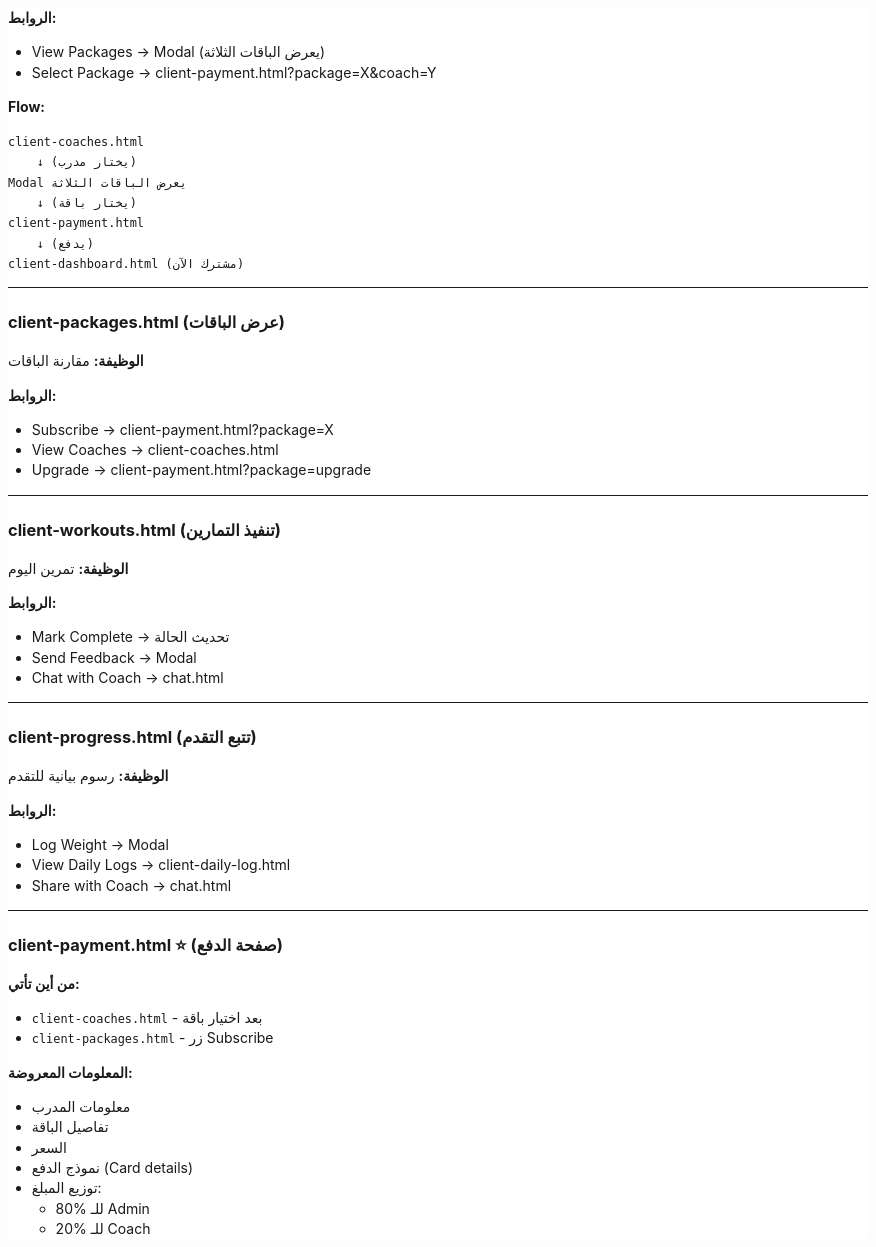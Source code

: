 **الروابط:**
- View Packages → Modal (يعرض الباقات الثلاثة)
- Select Package → client-payment.html?package=X&coach=Y

**Flow:**
```
client-coaches.html
    ↓ (يختار مدرب)
Modal يعرض الباقات الثلاثة
    ↓ (يختار باقة)
client-payment.html
    ↓ (يدفع)
client-dashboard.html (مشترك الآن)
```

---

### **client-packages.html** (عرض الباقات)
**الوظيفة:** مقارنة الباقات

**الروابط:**
- Subscribe → client-payment.html?package=X
- View Coaches → client-coaches.html
- Upgrade → client-payment.html?package=upgrade

---

### **client-workouts.html** (تنفيذ التمارين)
**الوظيفة:** تمرين اليوم

**الروابط:**
- Mark Complete → تحديث الحالة
- Send Feedback → Modal
- Chat with Coach → chat.html

---

### **client-progress.html** (تتبع التقدم)
**الوظيفة:** رسوم بيانية للتقدم

**الروابط:**
- Log Weight → Modal
- View Daily Logs → client-daily-log.html
- Share with Coach → chat.html

---

### **client-payment.html** ⭐ (صفحة الدفع)
**من أين تأتي:**
- `client-coaches.html` - بعد اختيار باقة
- `client-packages.html` - زر Subscribe

**المعلومات المعروضة:**
- معلومات المدرب
- تفاصيل الباقة
- السعر
- نموذج الدفع (Card details)
- توزيع المبلغ:
  - 80% للـ Admin
  - 20% للـ Coach
